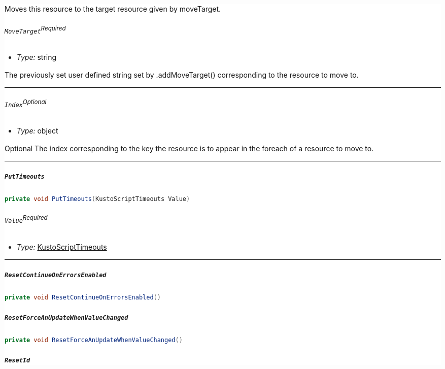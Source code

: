 Moves this resource to the target resource given by moveTarget.

###### `MoveTarget`<sup>Required</sup> <a name="MoveTarget" id="@cdktf/provider-azurerm.kustoScript.KustoScript.moveTo.parameter.moveTarget"></a>

- *Type:* string

The previously set user defined string set by .addMoveTarget() corresponding to the resource to move to.

---

###### `Index`<sup>Optional</sup> <a name="Index" id="@cdktf/provider-azurerm.kustoScript.KustoScript.moveTo.parameter.index"></a>

- *Type:* object

Optional The index corresponding to the key the resource is to appear in the foreach of a resource to move to.

---

##### `PutTimeouts` <a name="PutTimeouts" id="@cdktf/provider-azurerm.kustoScript.KustoScript.putTimeouts"></a>

```csharp
private void PutTimeouts(KustoScriptTimeouts Value)
```

###### `Value`<sup>Required</sup> <a name="Value" id="@cdktf/provider-azurerm.kustoScript.KustoScript.putTimeouts.parameter.value"></a>

- *Type:* <a href="#@cdktf/provider-azurerm.kustoScript.KustoScriptTimeouts">KustoScriptTimeouts</a>

---

##### `ResetContinueOnErrorsEnabled` <a name="ResetContinueOnErrorsEnabled" id="@cdktf/provider-azurerm.kustoScript.KustoScript.resetContinueOnErrorsEnabled"></a>

```csharp
private void ResetContinueOnErrorsEnabled()
```

##### `ResetForceAnUpdateWhenValueChanged` <a name="ResetForceAnUpdateWhenValueChanged" id="@cdktf/provider-azurerm.kustoScript.KustoScript.resetForceAnUpdateWhenValueChanged"></a>

```csharp
private void ResetForceAnUpdateWhenValueChanged()
```

##### `ResetId` <a name="ResetId" id="@cdktf/provider-azurerm.kustoScript.KustoScript.resetId"></a>
